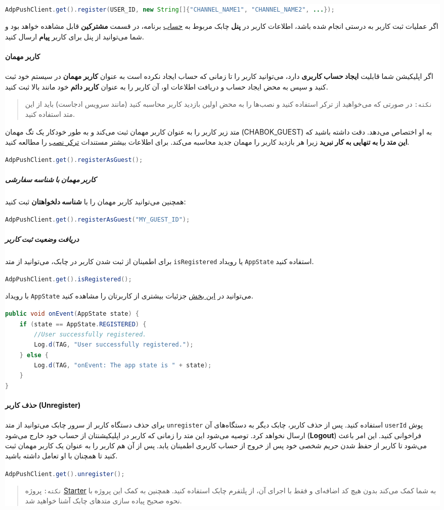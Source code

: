 ```java  
AdpPushClient.get().register(USER_ID, new String[]{"CHANNEL_NAME1", "CHANNEL_NAME2", ...});  
```    
اگر عملیات ثبت‌ کاربر به درستی انجام شده باشد، اطلاعات کاربر در **پنل** چابک مربوط به [حساب](https://sandbox.push.adpdigital.com/front/users/subscribers/list) برنامه، در قسمت **مشترکین** قابل مشاهده خواهد بود و شما می‌توانید از پنل برای کاربر **پیام** ارسال کنید.  

#### کاربر مهمان  
  
اگر اپلیکیشن شما قابلیت **ایجاد حساب کاربری** دارد، می‌توانید کاربر را تا زمانی که حساب ایجاد نکرده است به عنوان **کاربر مهمان** در سیستم خود ثبت کنید و سپس به محض ایجاد حساب و دریافت اطلاعات او، آن کاربر را به عنوان **کاربر دائم** خود مانند بالا ثبت کنید.   
  
> `نکته:` در صورتی که می‌خواهید از ترکر استفاده کنید و نصب‌ها را به محض اولین بازدید کاربر محاسبه کنید (مانند سرویس ادجاست) باید از این متد استفاده کنید.   
  
متد زیر کاربر را به عنوان کاربر مهمان ثبت می‌کند و به طور خودکار یک تگ مهمان (CHABOK_GUEST) به او اختصاص می‌دهد. دقت داشته باشید که **این متد را به تنهایی به کار نبرید** زیرا هر بازدید کاربر را مهمان جدید محاسبه می‌کند. برای اطلاعات بیشتر مستندات [ترکر نصب](/android/tracker.html) را مطالعه کنید.  
  
```java  
AdpPushClient.get().registerAsGuest();  
```  

##### کاربر مهمان با شناسه سفارشی 

همچنین می‌توانید کاربر مهمان را با **شناسه دلخواهتان** ثبت کنید: 

```java
AdpPushClient.get().registerAsGuest("MY_GUEST_ID");
```
  
##### دریافت وضعیت ثبت کاربر  
  
برای اطمینان از ثبت شدن کاربر در چابک، می‌توانید از متد `isRegistered` یا رویداد `AppState` استفاده کنید.   
  
```java  
AdpPushClient.get().isRegistered();  
```  
  
با رویداد `AppState` می‌توانید در [این بخش](/android/features.html#رویداد-وضعیت-اپلیکیشن) جزئیات بیشتری از کاربرتان را مشاهده کنید.  
  
```java  
public void onEvent(AppState state) {  
    if (state == AppState.REGISTERED) {  
        //User successfully registered.  
        Log.d(TAG, "User successfully registered.");  
    } else {  
        Log.d(TAG, "onEvent: The app state is " + state);  
    }  
}  
```  

#### حذف کاربر (Unregister)  
  
برای حذف دستگاه کاربر از سرور چابک می‌توانید از متد `unregister` استفاده کنید. پس از حذف کاربر، چابک دیگر به دستگاه‌های آن `userId` پوش ارسال نخواهد کرد. توصیه می‌شود این متد را زمانی که کاربر در اپلیکیشنتان از حساب خود خارج می‌شود (**Logout**) فراخوانی کنید. این امر باعث می‌شود تا کاربر از حفظ شدن حریم شخصی خود پس از خروج از حساب کاربری اطمینان یابد. پس از آن هم کاربر را به عنوان یک کاربر مهمان ثبت کنید تا همچنان با او تعامل داشته باشید.  
  
```java  
AdpPushClient.get().unregister();  
```  
  
> `نکته:` پروژه [Starter](https://github.com/chabok-io/chabok-starter-android) به شما کمک می‌کند بدون هیچ کد اضافه‌ای و فقط با اجرای آن، از پلتفرم چابک استفاده کنید. همچنین به کمک این پروژه با نحوه صحیح پیاده سازی متدهای چابک آشنا خواهید شد.
